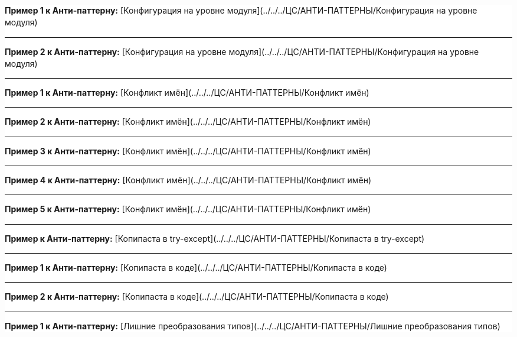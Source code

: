 
**Пример 1 к Анти-паттерну:** [Конфигурация на уровне модуля](../../../ЦС/АНТИ-ПАТТЕРНЫ/Конфигурация на уровне модуля)


***


**Пример 2 к Анти-паттерну:** [Конфигурация на уровне модуля](../../../ЦС/АНТИ-ПАТТЕРНЫ/Конфигурация на уровне модуля)


***


**Пример 1 к Анти-паттерну:** [Конфликт имён](../../../ЦС/АНТИ-ПАТТЕРНЫ/Конфликт имён)


***


**Пример 2 к Анти-паттерну:** [Конфликт имён](../../../ЦС/АНТИ-ПАТТЕРНЫ/Конфликт имён)


***


**Пример 3 к Анти-паттерну:** [Конфликт имён](../../../ЦС/АНТИ-ПАТТЕРНЫ/Конфликт имён)


***


**Пример 4 к Анти-паттерну:** [Конфликт имён](../../../ЦС/АНТИ-ПАТТЕРНЫ/Конфликт имён)


***


**Пример 5 к Анти-паттерну:** [Конфликт имён](../../../ЦС/АНТИ-ПАТТЕРНЫ/Конфликт имён)


***


**Пример  к Анти-паттерну:** [Копипаста в try-except](../../../ЦС/АНТИ-ПАТТЕРНЫ/Копипаста в try-except)


***


**Пример 1 к Анти-паттерну:** [Копипаста в коде](../../../ЦС/АНТИ-ПАТТЕРНЫ/Копипаста в коде)


***


**Пример 2 к Анти-паттерну:** [Копипаста в коде](../../../ЦС/АНТИ-ПАТТЕРНЫ/Копипаста в коде)


***


**Пример 1 к Анти-паттерну:** [Лишние преобразования типов](../../../ЦС/АНТИ-ПАТТЕРНЫ/Лишние преобразования типов)

